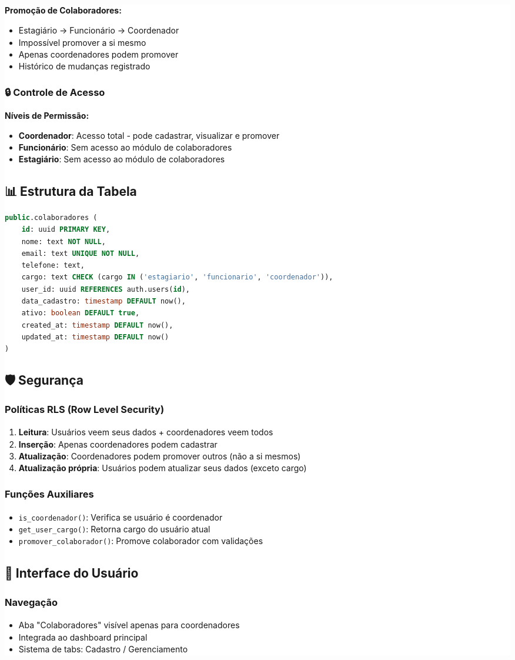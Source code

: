 **Promoção de Colaboradores:**
- Estagiário → Funcionário → Coordenador
- Impossível promover a si mesmo
- Apenas coordenadores podem promover
- Histórico de mudanças registrado

### 🔒 Controle de Acesso

**Níveis de Permissão:**
- **Coordenador**: Acesso total - pode cadastrar, visualizar e promover
- **Funcionário**: Sem acesso ao módulo de colaboradores
- **Estagiário**: Sem acesso ao módulo de colaboradores

## 📊 Estrutura da Tabela

```sql
public.colaboradores (
    id: uuid PRIMARY KEY,
    nome: text NOT NULL,
    email: text UNIQUE NOT NULL,
    telefone: text,
    cargo: text CHECK (cargo IN ('estagiario', 'funcionario', 'coordenador')),
    user_id: uuid REFERENCES auth.users(id),
    data_cadastro: timestamp DEFAULT now(),
    ativo: boolean DEFAULT true,
    created_at: timestamp DEFAULT now(),
    updated_at: timestamp DEFAULT now()
)
```

## 🛡️ Segurança

### Políticas RLS (Row Level Security)

1. **Leitura**: Usuários veem seus dados + coordenadores veem todos
2. **Inserção**: Apenas coordenadores podem cadastrar
3. **Atualização**: Coordenadores podem promover outros (não a si mesmos)
4. **Atualização própria**: Usuários podem atualizar seus dados (exceto cargo)

### Funções Auxiliares

- `is_coordenador()`: Verifica se usuário é coordenador
- `get_user_cargo()`: Retorna cargo do usuário atual
- `promover_colaborador()`: Promove colaborador com validações

## 🎨 Interface do Usuário

### Navegação
- Aba "Colaboradores" visível apenas para coordenadores
- Integrada ao dashboard principal
- Sistema de tabs: Cadastro / Gerenciamento
